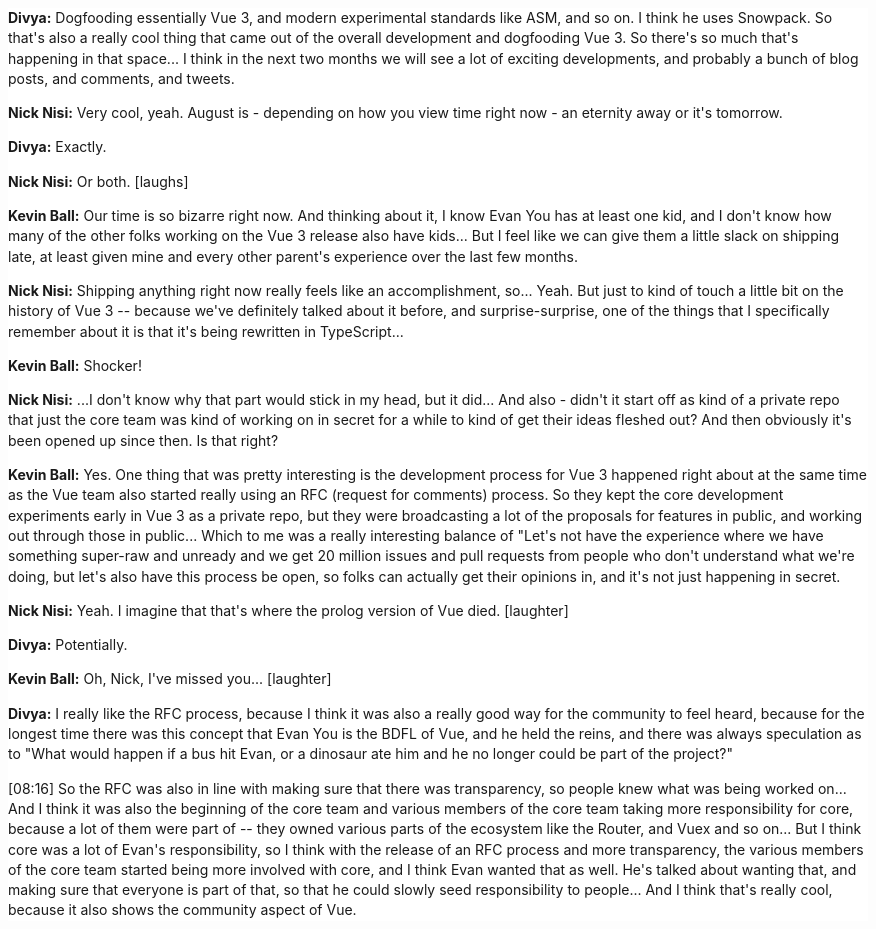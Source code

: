 **Divya:** Dogfooding essentially Vue 3, and modern experimental standards like ASM, and so on. I think he uses Snowpack. So that's also a really cool thing that came out of the overall development and dogfooding Vue 3. So there's so much that's happening in that space... I think in the next two months we will see a lot of exciting developments, and probably a bunch of blog posts, and comments, and tweets.

**Nick Nisi:** Very cool, yeah. August is - depending on how you view time right now - an eternity away or it's tomorrow.

**Divya:** Exactly.

**Nick Nisi:** Or both. \[laughs\]

**Kevin Ball:** Our time is so bizarre right now. And thinking about it, I know Evan You has at least one kid, and I don't know how many of the other folks working on the Vue 3 release also have kids... But I feel like we can give them a little slack on shipping late, at least given mine and every other parent's experience over the last few months.

**Nick Nisi:** Shipping anything right now really feels like an accomplishment, so... Yeah. But just to kind of touch a little bit on the history of Vue 3 -- because we've definitely talked about it before, and surprise-surprise, one of the things that I specifically remember about it is that it's being rewritten in TypeScript...

**Kevin Ball:** Shocker!

**Nick Nisi:** ...I don't know why that part would stick in my head, but it did... And also - didn't it start off as kind of a private repo that just the core team was kind of working on in secret for a while to kind of get their ideas fleshed out? And then obviously it's been opened up since then. Is that right?

**Kevin Ball:** Yes. One thing that was pretty interesting is the development process for Vue 3 happened right about at the same time as the Vue team also started really using an RFC (request for comments) process. So they kept the core development experiments early in Vue 3 as a private repo, but they were broadcasting a lot of the proposals for features in public, and working out through those in public... Which to me was a really interesting balance of "Let's not have the experience where we have something super-raw and unready and we get 20 million issues and pull requests from people who don't understand what we're doing, but let's also have this process be open, so folks can actually get their opinions in, and it's not just happening in secret.

**Nick Nisi:** Yeah. I imagine that that's where the prolog version of Vue died. \[laughter\]

**Divya:** Potentially.

**Kevin Ball:** Oh, Nick, I've missed you... \[laughter\]

**Divya:** I really like the RFC process, because I think it was also a really good way for the community to feel heard, because for the longest time there was this concept that Evan You is the BDFL of Vue, and he held the reins, and there was always speculation as to "What would happen if a bus hit Evan, or a dinosaur ate him and he no longer could be part of the project?"

\[08:16\] So the RFC was also in line with making sure that there was transparency, so people knew what was being worked on... And I think it was also the beginning of the core team and various members of the core team taking more responsibility for core, because a lot of them were part of -- they owned various parts of the ecosystem like the Router, and Vuex and so on... But I think core was a lot of Evan's responsibility, so I think with the release of an RFC process and more transparency, the various members of the core team started being more involved with core, and I think Evan wanted that as well. He's talked about wanting that, and making sure that everyone is part of that, so that he could slowly seed responsibility to people... And I think that's really cool, because it also shows the community aspect of Vue.
